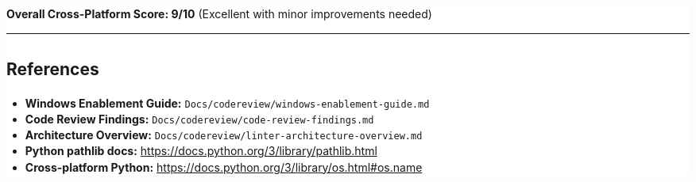 **Overall Cross-Platform Score: 9/10** (Excellent with minor improvements needed)

---

## References

- **Windows Enablement Guide:** `Docs/codereview/windows-enablement-guide.md`
- **Code Review Findings:** `Docs/codereview/code-review-findings.md`
- **Architecture Overview:** `Docs/codereview/linter-architecture-overview.md`
- **Python pathlib docs:** https://docs.python.org/3/library/pathlib.html
- **Cross-platform Python:** https://docs.python.org/3/library/os.html#os.name

